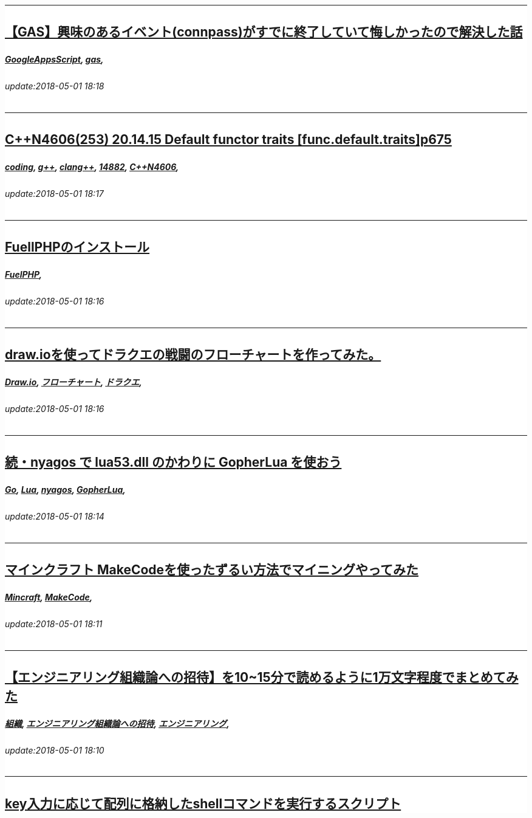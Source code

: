 
---
## [【GAS】興味のあるイベント(connpass)がすでに終了していて悔しかったので解決した話](https://qiita.com/minoki_h/items/ce21eec614fb5e8be2f3)
##### [GoogleAppsScript](https://qiita.com/tags/GoogleAppsScript), [gas](https://qiita.com/tags/gas), 
###### update:2018-05-01 18:18
---
## [C++N4606(253) 20.14.15 Default functor traits [func.default.traits]p675](https://qiita.com/kaizen_nagoya/items/1f4ea786fb8779fded45)
##### [coding](https://qiita.com/tags/coding), [g++](https://qiita.com/tags/g++), [clang++](https://qiita.com/tags/clang++), [14882](https://qiita.com/tags/14882), [C++N4606](https://qiita.com/tags/C++N4606), 
###### update:2018-05-01 18:17
---
## [FuellPHPのインストール](https://qiita.com/mike-ayumu/items/fe6fc0bcd446ede30a4b)
##### [FuelPHP](https://qiita.com/tags/FuelPHP), 
###### update:2018-05-01 18:16
---
## [draw.ioを使ってドラクエの戦闘のフローチャートを作ってみた。](https://qiita.com/r-ngtm/items/82d264e2cf533da11f7a)
##### [Draw.io](https://qiita.com/tags/Draw.io), [フローチャート](https://qiita.com/tags/フローチャート), [ドラクエ](https://qiita.com/tags/ドラクエ), 
###### update:2018-05-01 18:16
---
## [続・nyagos で lua53.dll のかわりに GopherLua を使おう](https://qiita.com/zetamatta/items/18597ed77c4574796c7b)
##### [Go](https://qiita.com/tags/Go), [Lua](https://qiita.com/tags/Lua), [nyagos](https://qiita.com/tags/nyagos), [GopherLua](https://qiita.com/tags/GopherLua), 
###### update:2018-05-01 18:14
---
## [マインクラフト MakeCodeを使ったずるい方法でマイニングやってみた](https://qiita.com/HyunwookPark/items/ad0d51ad9578b393cb2d)
##### [Mincraft](https://qiita.com/tags/Mincraft), [MakeCode](https://qiita.com/tags/MakeCode), 
###### update:2018-05-01 18:11
---
## [【エンジニアリング組織論への招待】を10~15分で読めるように1万文字程度でまとめてみた](https://qiita.com/kamesennin/items/89d479112554a6f9d038)
##### [組織](https://qiita.com/tags/組織), [エンジニアリング組織論への招待](https://qiita.com/tags/エンジニアリング組織論への招待), [エンジニアリング](https://qiita.com/tags/エンジニアリング), 
###### update:2018-05-01 18:10
---
## [key入力に応じて配列に格納したshellコマンドを実行するスクリプト](https://qiita.com/wifeofvillon/items/5ee994f0162c90a22bea)
